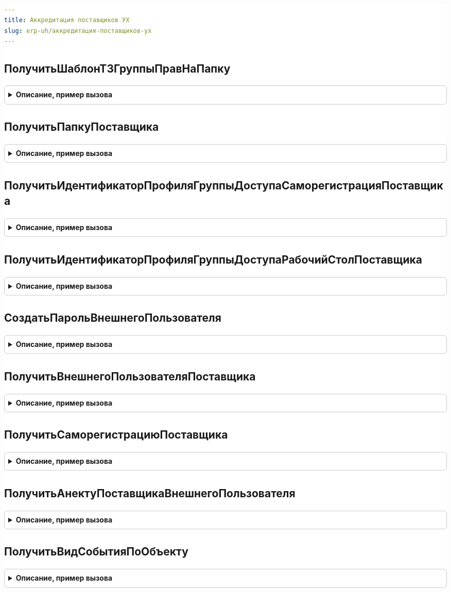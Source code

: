 ```yaml
---
title: Аккредитация поставщиков УХ
slug: erp-uh/аккредитация-поставщиков-ух
---
```



## ПолучитьШаблонТЗГруппыПравНаПапку
<details style="margin: 1em 0; padding: 0.5em; border: 1px solid #ccc; border-radius: 6px;"><summary style="font-weight: bold; cursor: pointer;">Описание, пример вызова</summary></details>

## ПолучитьПапкуПоставщика
<details style="margin: 1em 0; padding: 0.5em; border: 1px solid #ccc; border-radius: 6px;"><summary style="font-weight: bold; cursor: pointer;">Описание, пример вызова</summary></details>

## ПолучитьИдентификаторПрофиляГруппыДоступаСаморегистрацияПоставщика
<details style="margin: 1em 0; padding: 0.5em; border: 1px solid #ccc; border-radius: 6px;"><summary style="font-weight: bold; cursor: pointer;">Описание, пример вызова</summary></details>

## ПолучитьИдентификаторПрофиляГруппыДоступаРабочийСтолПоставщика
<details style="margin: 1em 0; padding: 0.5em; border: 1px solid #ccc; border-radius: 6px;"><summary style="font-weight: bold; cursor: pointer;">Описание, пример вызова</summary></details>

## СоздатьПарольВнешнегоПользователя
<details style="margin: 1em 0; padding: 0.5em; border: 1px solid #ccc; border-radius: 6px;"><summary style="font-weight: bold; cursor: pointer;">Описание, пример вызова</summary></details>

## ПолучитьВнешнегоПользователяПоставщика
<details style="margin: 1em 0; padding: 0.5em; border: 1px solid #ccc; border-radius: 6px;"><summary style="font-weight: bold; cursor: pointer;">Описание, пример вызова</summary></details>

## ПолучитьСаморегистрациюПоставщика
<details style="margin: 1em 0; padding: 0.5em; border: 1px solid #ccc; border-radius: 6px;"><summary style="font-weight: bold; cursor: pointer;">Описание, пример вызова</summary></details>

## ПолучитьАнектуПоставщикаВнешнегоПользователя
<details style="margin: 1em 0; padding: 0.5em; border: 1px solid #ccc; border-radius: 6px;"><summary style="font-weight: bold; cursor: pointer;">Описание, пример вызова</summary></details>

## ПолучитьВидСобытияПоОбъекту
<details style="margin: 1em 0; padding: 0.5em; border: 1px solid #ccc; border-radius: 6px;"><summary style="font-weight: bold; cursor: pointer;">Описание, пример вызова</summary></details>
